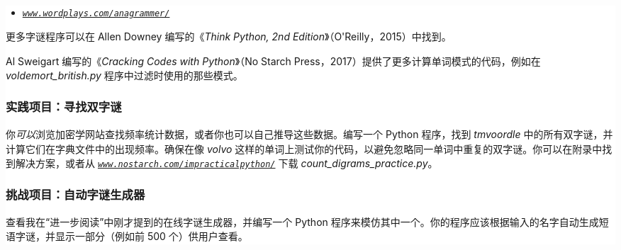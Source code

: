 +   *[`www.wordplays.com/anagrammer/`](http://www.wordplays.com/anagrammer/)*

更多字谜程序可以在 Allen Downey 编写的《*Think Python, 2nd Edition*》（O'Reilly，2015）中找到。

Al Sweigart 编写的《*Cracking Codes with Python*》（No Starch Press，2017）提供了更多计算单词模式的代码，例如在 *voldemort_british.py* 程序中过滤时使用的那些模式。

### **实践项目：寻找双字谜**

你*可以*浏览加密学网站查找频率统计数据，或者你也可以自己推导这些数据。编写一个 Python 程序，找到 *tmvoordle* 中的所有双字谜，并计算它们在字典文件中的出现频率。确保在像 *volvo* 这样的单词上测试你的代码，以避免忽略同一单词中重复的双字谜。你可以在附录中找到解决方案，或者从 *[`www.nostarch.com/impracticalpython/`](https://www.nostarch.com/impracticalpython/)* 下载 *count_digrams_practice.py*。

### **挑战项目：自动字谜生成器**

查看我在“进一步阅读”中刚才提到的在线字谜生成器，并编写一个 Python 程序来模仿其中一个。你的程序应该根据输入的名字自动生成短语字谜，并显示一部分（例如前 500 个）供用户查看。
